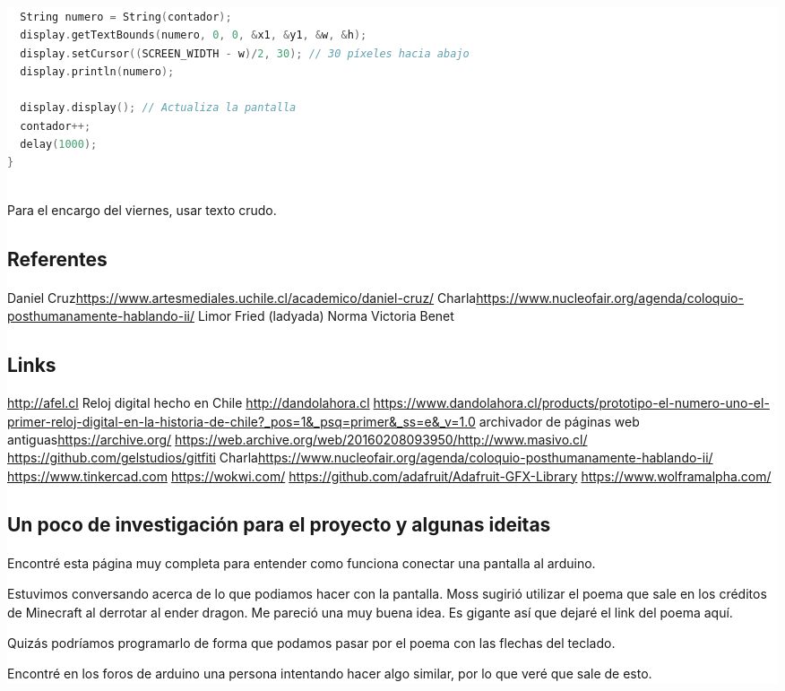 ```cpp
  String numero = String(contador);
  display.getTextBounds(numero, 0, 0, &x1, &y1, &w, &h);
  display.setCursor((SCREEN_WIDTH - w)/2, 30); // 30 píxeles hacia abajo
  display.println(numero);

  display.display(); // Actualiza la pantalla
  contador++;
  delay(1000);
}



```

Para el encargo del viernes, usar texto crudo.

## Referentes

Daniel Cruz<https://www.artesmediales.uchile.cl/academico/daniel-cruz/>
Charla<https://www.nucleofair.org/agenda/coloquio-posthumanamente-hablando-ii/>
Limor Fried (ladyada)
Norma Victoria Benet

## Links

<http://afel.cl>
Reloj digital hecho en Chile <http://dandolahora.cl>
<https://www.dandolahora.cl/products/prototipo-el-numero-uno-el-primer-reloj-digital-en-la-historia-de-chile?_pos=1&_psq=primer&_ss=e&_v=1.0>
archivador de páginas web antiguas<https://archive.org/>
<https://web.archive.org/web/20160208093950/http://www.masivo.cl/>
<https://github.com/gelstudios/gitfiti>
Charla<https://www.nucleofair.org/agenda/coloquio-posthumanamente-hablando-ii/>
<https://www.tinkercad.com>
<https://wokwi.com/>
<https://github.com/adafruit/Adafruit-GFX-Library>
<https://www.wolframalpha.com/>

## Un poco de investigación para el proyecto y algunas ideitas

Encontré esta página muy completa para entender como funciona conectar una pantalla al arduino.

Estuvimos conversando acerca de lo que podiamos hacer con la pantalla. Moss sugirió utilizar el poema que sale en los créditos de Minecraft al derrotar al ender dragon. Me pareció una muy buena idea. Es gigante así que dejaré el link del poema aquí.

Quizás podríamos programarlo de forma que podamos pasar por el poema con las flechas del teclado.

Encontré en los foros de arduino una persona intentando hacer algo similar, por lo que veré que sale de esto.

